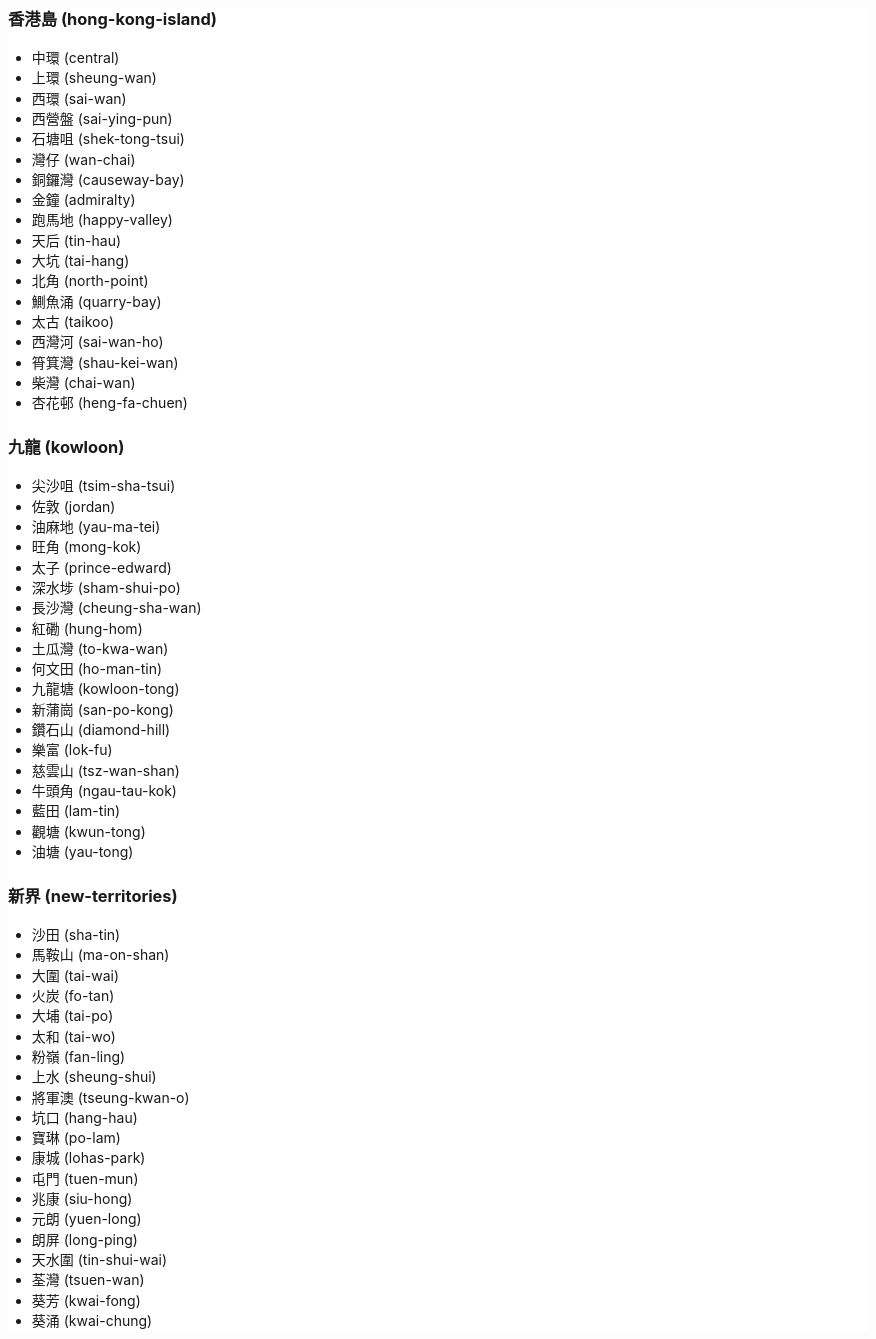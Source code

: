 ### 香港島 (hong-kong-island)
- 中環 (central)
- 上環 (sheung-wan)
- 西環 (sai-wan)
- 西營盤 (sai-ying-pun)
- 石塘咀 (shek-tong-tsui)
- 灣仔 (wan-chai)
- 銅鑼灣 (causeway-bay)
- 金鐘 (admiralty)
- 跑馬地 (happy-valley)
- 天后 (tin-hau)
- 大坑 (tai-hang)
- 北角 (north-point)
- 鰂魚涌 (quarry-bay)
- 太古 (taikoo)
- 西灣河 (sai-wan-ho)
- 筲箕灣 (shau-kei-wan)
- 柴灣 (chai-wan)
- 杏花邨 (heng-fa-chuen)

### 九龍 (kowloon)
- 尖沙咀 (tsim-sha-tsui)
- 佐敦 (jordan)
- 油麻地 (yau-ma-tei)
- 旺角 (mong-kok)
- 太子 (prince-edward)
- 深水埗 (sham-shui-po)
- 長沙灣 (cheung-sha-wan)
- 紅磡 (hung-hom)
- 土瓜灣 (to-kwa-wan)
- 何文田 (ho-man-tin)
- 九龍塘 (kowloon-tong)
- 新蒲崗 (san-po-kong)
- 鑽石山 (diamond-hill)
- 樂富 (lok-fu)
- 慈雲山 (tsz-wan-shan)
- 牛頭角 (ngau-tau-kok)
- 藍田 (lam-tin)
- 觀塘 (kwun-tong)
- 油塘 (yau-tong)

### 新界 (new-territories)
- 沙田 (sha-tin)
- 馬鞍山 (ma-on-shan)
- 大圍 (tai-wai)
- 火炭 (fo-tan)
- 大埔 (tai-po)
- 太和 (tai-wo)
- 粉嶺 (fan-ling)
- 上水 (sheung-shui)
- 將軍澳 (tseung-kwan-o)
- 坑口 (hang-hau)
- 寶琳 (po-lam)
- 康城 (lohas-park)
- 屯門 (tuen-mun)
- 兆康 (siu-hong)
- 元朗 (yuen-long)
- 朗屏 (long-ping)
- 天水圍 (tin-shui-wai)
- 荃灣 (tsuen-wan)
- 葵芳 (kwai-fong)
- 葵涌 (kwai-chung)
